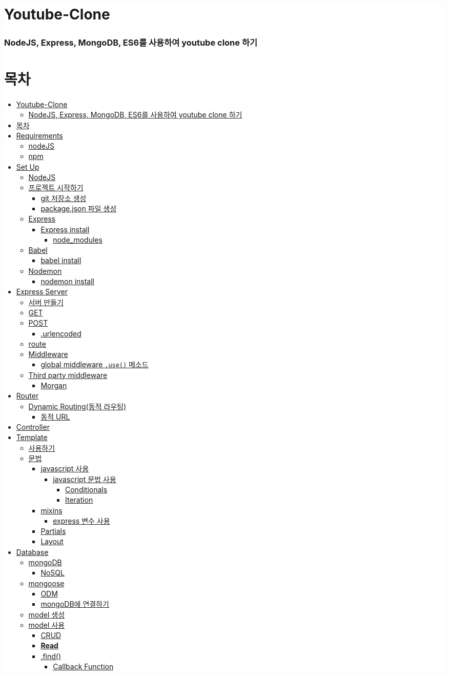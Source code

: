 # Youtube-Clone

### NodeJS, Express, MongoDB, ES6를 사용하여 youtube clone 하기

# 목차 
- [Youtube-Clone](#youtube-clone)
    - [NodeJS, Express, MongoDB, ES6를 사용하여 youtube clone 하기](#nodejs-express-mongodb-es6를-사용하여-youtube-clone-하기)
- [목차](#목차)
- [Requirements](#requirements)
  - [nodeJS](#nodejs)
  - [npm](#npm)
- [Set Up](#set-up)
  - [NodeJS](#nodejs-1)
  - [프로젝트 시작하기](#프로젝트-시작하기)
    - [git 저장소 생성](#git-저장소-생성)
    - [package.json 파일 생성](#packagejson-파일-생성)
  - [Express](#express)
    - [Express install](#express-install)
      - [node_modules](#node_modules)
  - [Babel](#babel)
    - [babel install](#babel-install)
  - [Nodemon](#nodemon)
    - [nodemon install](#nodemon-install)
- [Express Server](#express-server)
  - [서버 만들기](#서버-만들기)
  - [GET](#get)
  - [POST](#post)
    - [.urlencoded](#urlencoded)
  - [route](#route)
  - [Middleware](#middleware)
    - [global middleware `.use()` 메소드](#global-middleware-use-메소드)
  - [Third party middleware](#third-party-middleware)
    - [Morgan](#morgan)
- [Router](#router)
  - [Dynamic Routing(동적 라우팅)](#dynamic-routing동적-라우팅)
    - [동적 URL](#동적-url)
- [Controller](#controller)
- [Template](#template)
  - [사용하기](#사용하기)
  - [문법](#문법)
    - [javascript 사용](#javascript-사용)
      - [javascript 문법 사용](#javascript-문법-사용)
        - [Conditionals](#conditionals)
        - [Iteration](#iteration)
    - [mixins](#mixins)
      - [express 변수 사용](#express-변수-사용)
    - [Partials](#partials)
    - [Layout](#layout)
- [Database](#database)
  - [mongoDB](#mongodb)
    - [NoSQL](#nosql)
  - [mongoose](#mongoose)
    - [ODM](#odm)
    - [mongoDB에 연결하기](#mongodb에-연결하기)
  - [model 생성](#model-생성)
  - [model 사용](#model-사용)
    - [CRUD](#crud)
    - [**Read**](#read)
    - [.find()](#find)
      - [Callback Function](#callback-function)